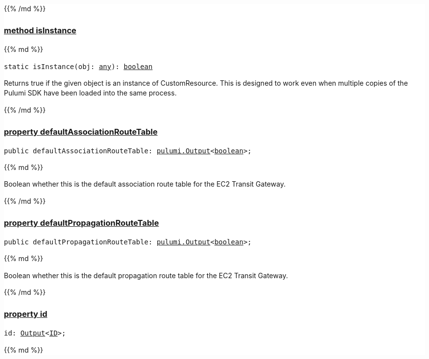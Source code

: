 {{% /md %}}
</div>
<h3 class="pdoc-member-header" id="RouteTable-isInstance">
<a class="pdoc-child-name" href="https://github.com/pulumi/pulumi-aws/blob/4587f51e21d4082d41ef2a51683fba5eef224c5b/sdk/nodejs/node_modules/@pulumi/pulumi/resource.d.ts#L107">method <b>isInstance</b></a>
</h3>
<div class="pdoc-member-contents">
{{% md %}}

<pre class="highlight"><span class='kd'>static </span>isInstance(obj: <span class='kd'><a href='https://www.typescriptlang.org/docs/handbook/basic-types.html#any'>any</a></span>): <span class='kd'><a href='https://developer.mozilla.org/en-US/docs/Web/JavaScript/Reference/Global_Objects/Boolean'>boolean</a></span></pre>


Returns true if the given object is an instance of CustomResource.  This is designed to work even when
multiple copies of the Pulumi SDK have been loaded into the same process.

{{% /md %}}
</div>
<h3 class="pdoc-member-header" id="RouteTable-defaultAssociationRouteTable">
<a class="pdoc-child-name" href="https://github.com/pulumi/pulumi-aws/blob/4587f51e21d4082d41ef2a51683fba5eef224c5b/sdk/nodejs/ec2transitgateway/routeTable.ts#L37">property <b>defaultAssociationRouteTable</b></a>
</h3>
<div class="pdoc-member-contents">
<pre class="highlight"><span class='kd'>public </span>defaultAssociationRouteTable: <a href='https://pulumi.io/reference/pkg/nodejs/@pulumi/pulumi/#Output'>pulumi.Output</a>&lt;<span class='kd'><a href='https://developer.mozilla.org/en-US/docs/Web/JavaScript/Reference/Global_Objects/Boolean'>boolean</a></span>&gt;;</pre>
{{% md %}}

Boolean whether this is the default association route table for the EC2 Transit Gateway.

{{% /md %}}
</div>
<h3 class="pdoc-member-header" id="RouteTable-defaultPropagationRouteTable">
<a class="pdoc-child-name" href="https://github.com/pulumi/pulumi-aws/blob/4587f51e21d4082d41ef2a51683fba5eef224c5b/sdk/nodejs/ec2transitgateway/routeTable.ts#L41">property <b>defaultPropagationRouteTable</b></a>
</h3>
<div class="pdoc-member-contents">
<pre class="highlight"><span class='kd'>public </span>defaultPropagationRouteTable: <a href='https://pulumi.io/reference/pkg/nodejs/@pulumi/pulumi/#Output'>pulumi.Output</a>&lt;<span class='kd'><a href='https://developer.mozilla.org/en-US/docs/Web/JavaScript/Reference/Global_Objects/Boolean'>boolean</a></span>&gt;;</pre>
{{% md %}}

Boolean whether this is the default propagation route table for the EC2 Transit Gateway.

{{% /md %}}
</div>
<h3 class="pdoc-member-header" id="RouteTable-id">
<a class="pdoc-child-name" href="https://github.com/pulumi/pulumi-aws/blob/4587f51e21d4082d41ef2a51683fba5eef224c5b/sdk/nodejs/node_modules/@pulumi/pulumi/resource.d.ts#L102">property <b>id</b></a>
</h3>
<div class="pdoc-member-contents">
<pre class="highlight"><span class='kd'></span>id: <a href='https://pulumi.io/reference/pkg/nodejs/@pulumi/pulumi/#Output'>Output</a>&lt;<a href='https://pulumi.io/reference/pkg/nodejs/@pulumi/pulumi/#ID'>ID</a>&gt;;</pre>
{{% md %}}
